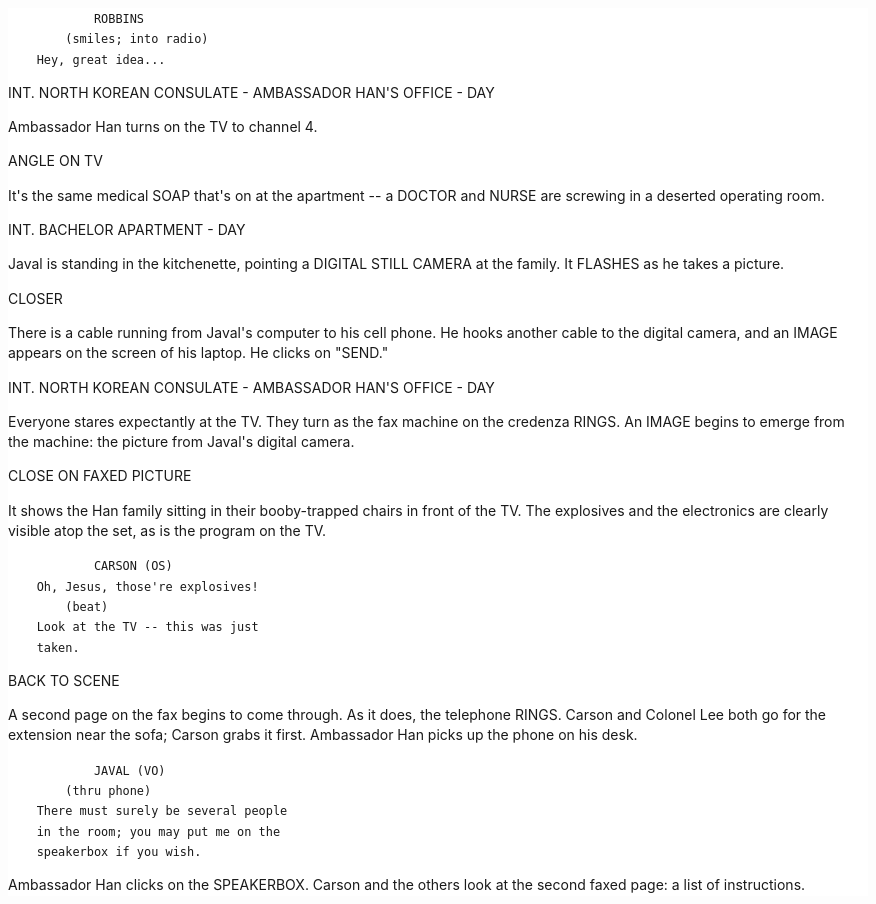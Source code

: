 				ROBBINS
			(smiles; into radio)
		Hey, great idea...

INT.  NORTH KOREAN CONSULATE - AMBASSADOR HAN'S OFFICE - DAY

Ambassador Han turns on the TV to channel 4.

ANGLE ON TV

It's the same medical SOAP that's on at the apartment -- a
DOCTOR and NURSE are screwing in a deserted operating room.

INT.  BACHELOR APARTMENT - DAY

Javal is standing in the kitchenette, pointing a DIGITAL STILL
CAMERA at the family. It FLASHES as he takes a picture.

CLOSER

There is a cable running from Javal's computer to his cell
phone. He hooks another cable to the digital camera, and an
IMAGE appears on the screen of his laptop. He clicks on "SEND."

INT.  NORTH KOREAN CONSULATE - AMBASSADOR HAN'S OFFICE - DAY

Everyone stares expectantly at the TV. They turn as the fax
machine on the credenza RINGS. An IMAGE begins to emerge from
the machine: the picture from Javal's digital camera.

CLOSE ON FAXED PICTURE

It shows the Han family sitting in their booby-trapped chairs
in front of the TV. The explosives and the electronics are
clearly visible atop the set, as is the program on the TV.

				CARSON (OS)
		Oh, Jesus, those're explosives!
			(beat)
		Look at the TV -- this was just
		taken.

BACK TO SCENE

A second page on the fax begins to come through. As it does,
the telephone RINGS. Carson and Colonel Lee both go for the
extension near the sofa; Carson grabs it first. Ambassador Han
picks up the phone on his desk.



				JAVAL (VO)
			(thru phone)
		There must surely be several people
		in the room; you may put me on the
		speakerbox if you wish.

Ambassador Han clicks on the SPEAKERBOX. Carson and the others
look at the second faxed page: a list of instructions.
